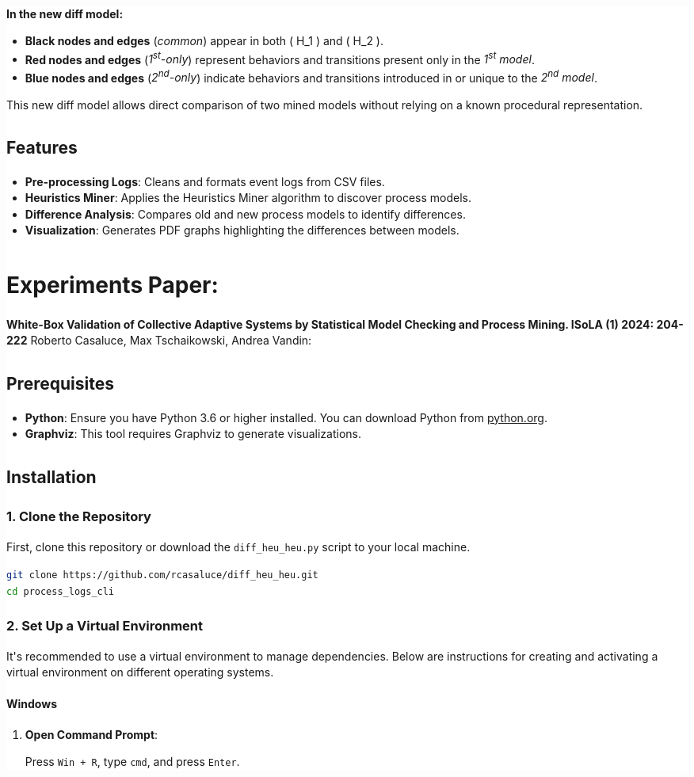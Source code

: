 **In the new diff model:**

- **Black nodes and edges** (*common*) appear in both \( H_1 \) and \( H_2 \).
- **Red nodes and edges** (*1<sup>st</sup>-only*) represent behaviors and transitions present only in the *1<sup>st</sup> model*.
- **Blue nodes and edges** (*2<sup>nd</sup>-only*) indicate behaviors and transitions introduced in or unique to the *2<sup>nd</sup> model*.

This new diff model allows direct comparison of two mined models without relying on a known procedural representation.


## Features

- **Pre-processing Logs**: Cleans and formats event logs from CSV files.
- **Heuristics Miner**: Applies the Heuristics Miner algorithm to discover process models.
- **Difference Analysis**: Compares old and new process models to identify differences.
- **Visualization**: Generates PDF graphs highlighting the differences between models.

# Experiments Paper:

**White-Box Validation of Collective Adaptive Systems by Statistical Model Checking and Process Mining. ISoLA (1) 2024: 204-222**
Roberto Casaluce, Max Tschaikowski, Andrea Vandin:

## Prerequisites

- **Python**: Ensure you have Python 3.6 or higher installed. You can download Python from [python.org](https://www.python.org/downloads/).
- **Graphviz**: This tool requires Graphviz to generate visualizations.

## Installation

### 1. Clone the Repository

First, clone this repository or download the `diff_heu_heu.py` script to your local machine.

```bash
git clone https://github.com/rcasaluce/diff_heu_heu.git
cd process_logs_cli
```

### 2. Set Up a Virtual Environment

It's recommended to use a virtual environment to manage dependencies. Below are instructions for creating and activating a virtual environment on different operating systems.

#### **Windows**

1. **Open Command Prompt**:

   Press `Win + R`, type `cmd`, and press `Enter`.
